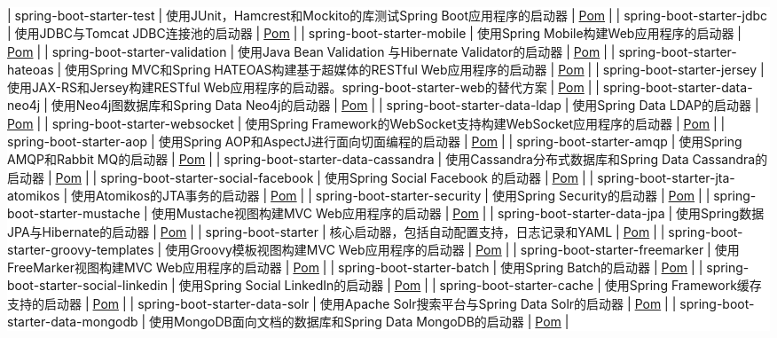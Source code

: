 | spring-boot-starter-test               | 使用JUnit，Hamcrest和Mockito的库测试Spring Boot应用程序的启动器 | [Pom](https://github.com/spring-projects/spring-boot/tree/v1.5.2.RELEASE/spring-boot-starters/spring-boot-starter-test/pom.xml) |
| spring-boot-starter-jdbc               | 使用JDBC与Tomcat JDBC连接池的启动器                          | [Pom](https://github.com/spring-projects/spring-boot/tree/v1.5.2.RELEASE/spring-boot-starters/spring-boot-starter-jdbc/pom.xml) |
| spring-boot-starter-mobile             | 使用Spring Mobile构建Web应用程序的启动器                     | [Pom](https://github.com/spring-projects/spring-boot/tree/v1.5.2.RELEASE/spring-boot-starters/spring-boot-starter-mobile/pom.xml) |
| spring-boot-starter-validation         | 使用Java Bean Validation 与Hibernate Validator的启动器       | [Pom](https://github.com/spring-projects/spring-boot/tree/v1.5.2.RELEASE/spring-boot-starters/spring-boot-starter-validation/pom.xml) |
| spring-boot-starter-hateoas            | 使用Spring MVC和Spring HATEOAS构建基于超媒体的RESTful Web应用程序的启动器 | [Pom](https://github.com/spring-projects/spring-boot/tree/v1.5.2.RELEASE/spring-boot-starters/spring-boot-starter-hateoas/pom.xml) |
| spring-boot-starter-jersey             | 使用JAX-RS和Jersey构建RESTful Web应用程序的启动器。spring-boot-starter-web的替代方案 | [Pom](https://github.com/spring-projects/spring-boot/tree/v1.5.2.RELEASE/spring-boot-starters/spring-boot-starter-jersey/pom.xml) |
| spring-boot-starter-data-neo4j         | 使用Neo4j图数据库和Spring Data Neo4j的启动器                 | [Pom](https://github.com/spring-projects/spring-boot/tree/v1.5.2.RELEASE/spring-boot-starters/spring-boot-starter-data-neo4j/pom.xml) |
| spring-boot-starter-data-ldap          | 使用Spring Data LDAP的启动器                                 | [Pom](https://github.com/spring-projects/spring-boot/tree/v1.5.2.RELEASE/spring-boot-starters/spring-boot-starter-data-ldap/pom.xml) |
| spring-boot-starter-websocket          | 使用Spring Framework的WebSocket支持构建WebSocket应用程序的启动器 | [Pom](https://github.com/spring-projects/spring-boot/tree/v1.5.2.RELEASE/spring-boot-starters/spring-boot-starter-websocket/pom.xml) |
| spring-boot-starter-aop                | 使用Spring AOP和AspectJ进行面向切面编程的启动器              | [Pom](https://github.com/spring-projects/spring-boot/tree/v1.5.2.RELEASE/spring-boot-starters/spring-boot-starter-aop/pom.xml) |
| spring-boot-starter-amqp               | 使用Spring AMQP和Rabbit MQ的启动器                           | [Pom](https://github.com/spring-projects/spring-boot/tree/v1.5.2.RELEASE/spring-boot-starters/spring-boot-starter-amqp/pom.xml) |
| spring-boot-starter-data-cassandra     | 使用Cassandra分布式数据库和Spring Data Cassandra的启动器     | [Pom](https://github.com/spring-projects/spring-boot/tree/v1.5.2.RELEASE/spring-boot-starters/spring-boot-starter-data-cassandra/pom.xml) |
| spring-boot-starter-social-facebook    | 使用Spring Social Facebook 的启动器                          | [Pom](https://github.com/spring-projects/spring-boot/tree/v1.5.2.RELEASE/spring-boot-starters/spring-boot-starter-social-facebook/pom.xml) |
| spring-boot-starter-jta-atomikos       | 使用Atomikos的JTA事务的启动器                                | [Pom](https://github.com/spring-projects/spring-boot/tree/v1.5.2.RELEASE/spring-boot-starters/spring-boot-starter-jta-atomikos/pom.xml) |
| spring-boot-starter-security           | 使用Spring Security的启动器                                  | [Pom](https://github.com/spring-projects/spring-boot/tree/v1.5.2.RELEASE/spring-boot-starters/spring-boot-starter-security/pom.xml) |
| spring-boot-starter-mustache           | 使用Mustache视图构建MVC Web应用程序的启动器                  | [Pom](https://github.com/spring-projects/spring-boot/tree/v1.5.2.RELEASE/spring-boot-starters/spring-boot-starter-mustache/pom.xml) |
| spring-boot-starter-data-jpa           | 使用Spring数据JPA与Hibernate的启动器                         | [Pom](https://github.com/spring-projects/spring-boot/tree/v1.5.2.RELEASE/spring-boot-starters/spring-boot-starter-data-jpa/pom.xml) |
| spring-boot-starter                    | 核心启动器，包括自动配置支持，日志记录和YAML                 | [Pom](https://github.com/spring-projects/spring-boot/tree/v1.5.2.RELEASE/spring-boot-starters/spring-boot-starter/pom.xml) |
| spring-boot-starter-groovy-templates   | 使用Groovy模板视图构建MVC Web应用程序的启动器                | [Pom](https://github.com/spring-projects/spring-boot/tree/v1.5.2.RELEASE/spring-boot-starters/spring-boot-starter-groovy-templates/pom.xml) |
| spring-boot-starter-freemarker         | 使用FreeMarker视图构建MVC Web应用程序的启动器                | [Pom](https://github.com/spring-projects/spring-boot/tree/v1.5.2.RELEASE/spring-boot-starters/spring-boot-starter-freemarker/pom.xml) |
| spring-boot-starter-batch              | 使用Spring Batch的启动器                                     | [Pom](https://github.com/spring-projects/spring-boot/tree/v1.5.2.RELEASE/spring-boot-starters/spring-boot-starter-batch/pom.xml) |
| spring-boot-starter-social-linkedin    | 使用Spring Social LinkedIn的启动器                           | [Pom](https://github.com/spring-projects/spring-boot/tree/v1.5.2.RELEASE/spring-boot-starters/spring-boot-starter-social-linkedin/pom.xml) |
| spring-boot-starter-cache              | 使用Spring Framework缓存支持的启动器                         | [Pom](https://github.com/spring-projects/spring-boot/tree/v1.5.2.RELEASE/spring-boot-starters/spring-boot-starter-cache/pom.xml) |
| spring-boot-starter-data-solr          | 使用Apache Solr搜索平台与Spring Data Solr的启动器            | [Pom](https://github.com/spring-projects/spring-boot/tree/v1.5.2.RELEASE/spring-boot-starters/spring-boot-starter-data-solr/pom.xml) |
| spring-boot-starter-data-mongodb       | 使用MongoDB面向文档的数据库和Spring Data MongoDB的启动器     | [Pom](https://github.com/spring-projects/spring-boot/tree/v1.5.2.RELEASE/spring-boot-starters/spring-boot-starter-data-mongodb/pom.xml) |